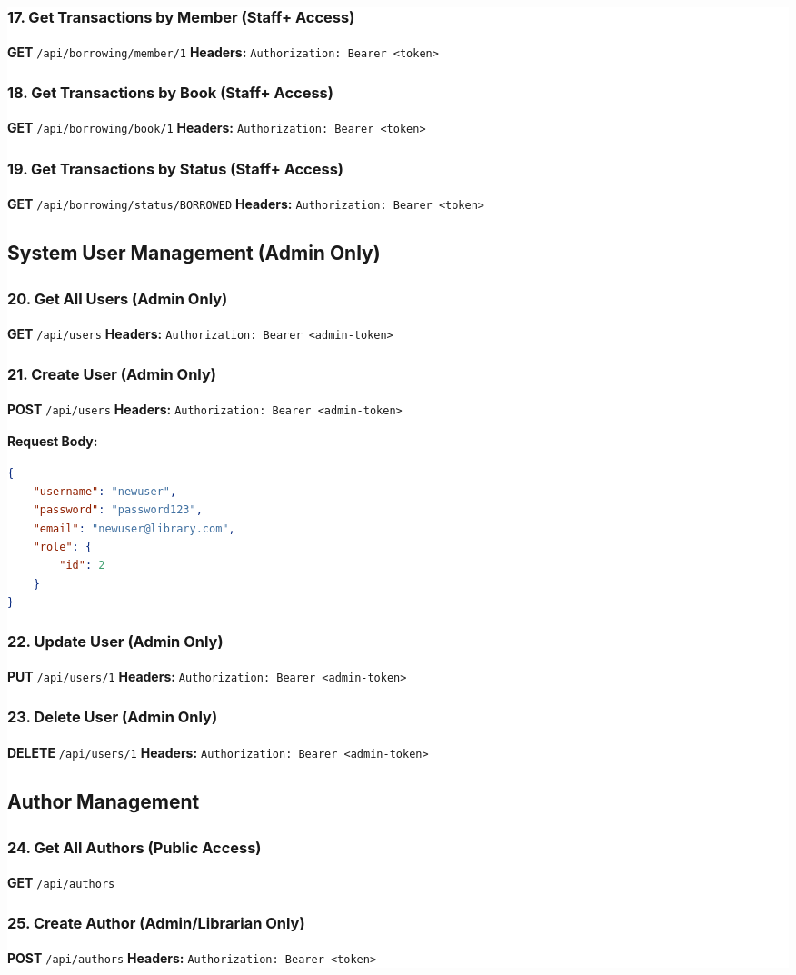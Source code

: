 ### 17. Get Transactions by Member (Staff+ Access)
**GET** `/api/borrowing/member/1`
**Headers:** `Authorization: Bearer <token>`

### 18. Get Transactions by Book (Staff+ Access)
**GET** `/api/borrowing/book/1`
**Headers:** `Authorization: Bearer <token>`

### 19. Get Transactions by Status (Staff+ Access)
**GET** `/api/borrowing/status/BORROWED`
**Headers:** `Authorization: Bearer <token>`

## System User Management (Admin Only)

### 20. Get All Users (Admin Only)
**GET** `/api/users`
**Headers:** `Authorization: Bearer <admin-token>`

### 21. Create User (Admin Only)
**POST** `/api/users`
**Headers:** `Authorization: Bearer <admin-token>`

**Request Body:**
```json
{
    "username": "newuser",
    "password": "password123",
    "email": "newuser@library.com",
    "role": {
        "id": 2
    }
}
```

### 22. Update User (Admin Only)
**PUT** `/api/users/1`
**Headers:** `Authorization: Bearer <admin-token>`

### 23. Delete User (Admin Only)
**DELETE** `/api/users/1`
**Headers:** `Authorization: Bearer <admin-token>`

## Author Management

### 24. Get All Authors (Public Access)
**GET** `/api/authors`

### 25. Create Author (Admin/Librarian Only)
**POST** `/api/authors`
**Headers:** `Authorization: Bearer <token>`
